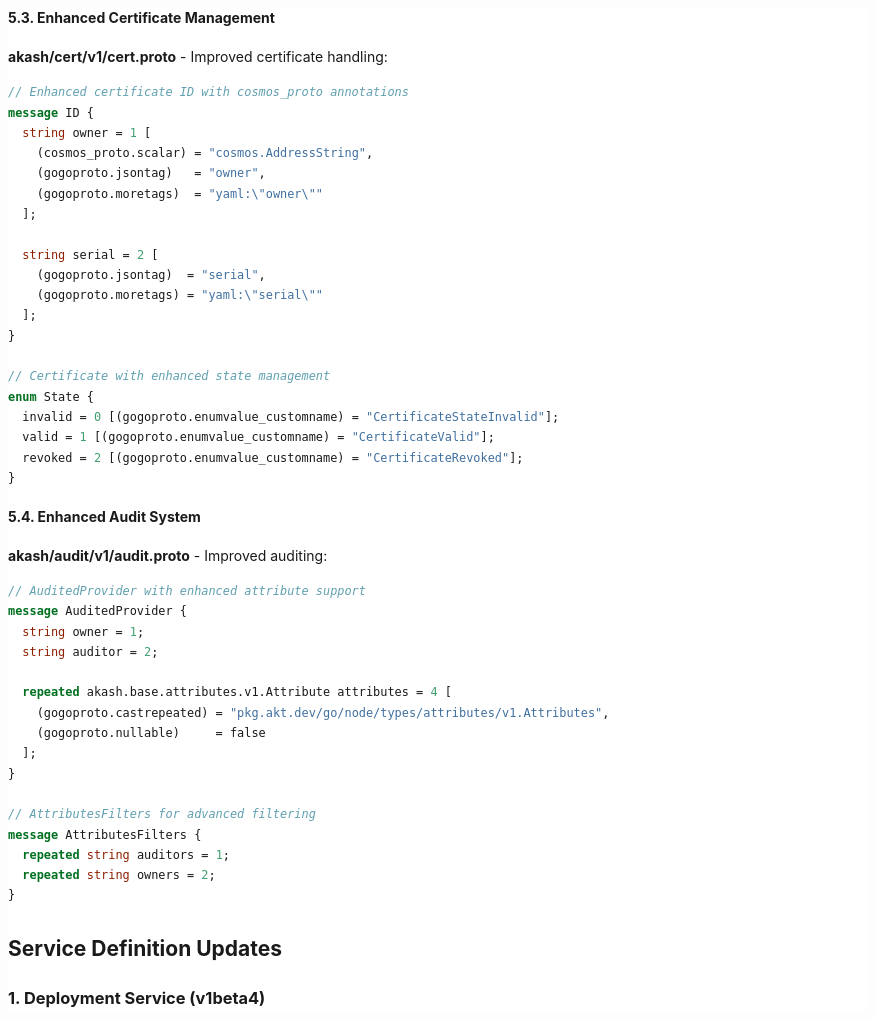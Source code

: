 #### 5.3. Enhanced Certificate Management

**akash/cert/v1/cert.proto** - Improved certificate handling:
```protobuf
// Enhanced certificate ID with cosmos_proto annotations
message ID {
  string owner = 1 [
    (cosmos_proto.scalar) = "cosmos.AddressString",
    (gogoproto.jsontag)   = "owner",
    (gogoproto.moretags)  = "yaml:\"owner\""
  ];
  
  string serial = 2 [
    (gogoproto.jsontag)  = "serial",
    (gogoproto.moretags) = "yaml:\"serial\""
  ];
}

// Certificate with enhanced state management
enum State {
  invalid = 0 [(gogoproto.enumvalue_customname) = "CertificateStateInvalid"];
  valid = 1 [(gogoproto.enumvalue_customname) = "CertificateValid"];
  revoked = 2 [(gogoproto.enumvalue_customname) = "CertificateRevoked"];
}
```

#### 5.4. Enhanced Audit System

**akash/audit/v1/audit.proto** - Improved auditing:
```protobuf
// AuditedProvider with enhanced attribute support
message AuditedProvider {
  string owner = 1;
  string auditor = 2;
  
  repeated akash.base.attributes.v1.Attribute attributes = 4 [
    (gogoproto.castrepeated) = "pkg.akt.dev/go/node/types/attributes/v1.Attributes",
    (gogoproto.nullable)     = false
  ];
}

// AttributesFilters for advanced filtering
message AttributesFilters {
  repeated string auditors = 1;
  repeated string owners = 2;
}
```

## Service Definition Updates

### 1. Deployment Service (v1beta4)
